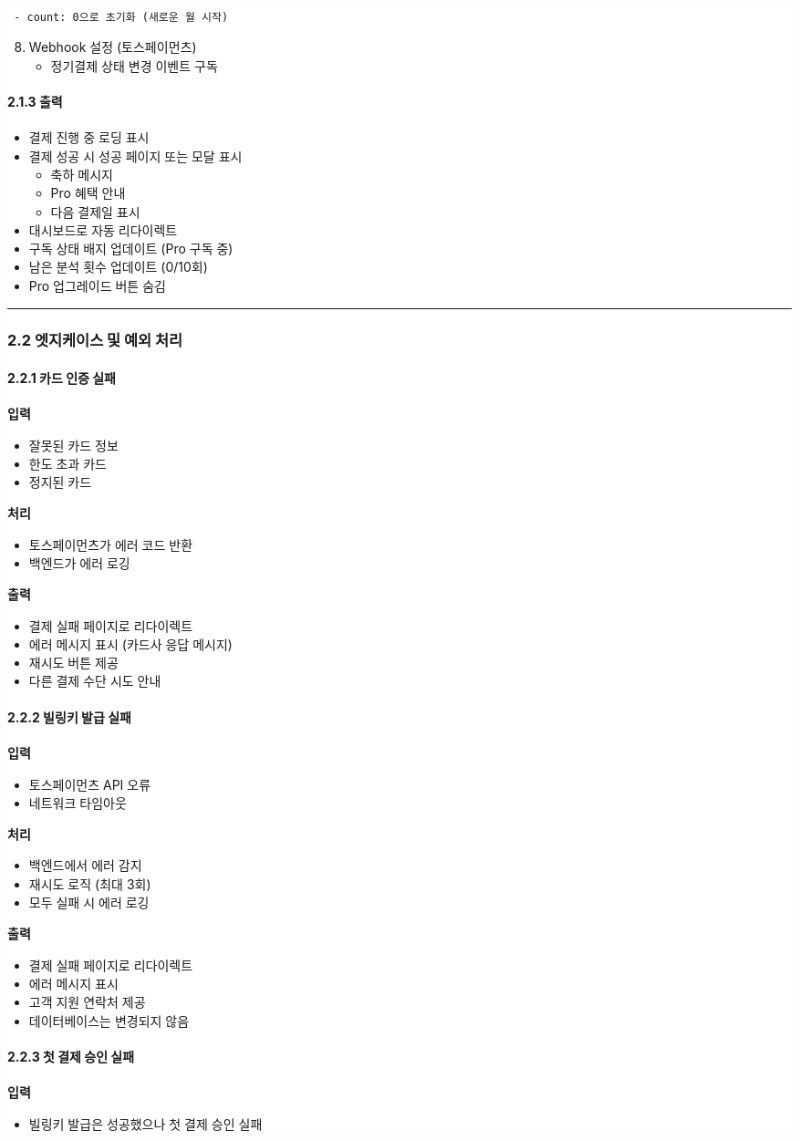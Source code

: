      - count: 0으로 초기화 (새로운 월 시작)
8. Webhook 설정 (토스페이먼츠)
   - 정기결제 상태 변경 이벤트 구독

#### 2.1.3 출력
- 결제 진행 중 로딩 표시
- 결제 성공 시 성공 페이지 또는 모달 표시
  - 축하 메시지
  - Pro 혜택 안내
  - 다음 결제일 표시
- 대시보드로 자동 리다이렉트
- 구독 상태 배지 업데이트 (Pro 구독 중)
- 남은 분석 횟수 업데이트 (0/10회)
- Pro 업그레이드 버튼 숨김

---

### 2.2 엣지케이스 및 예외 처리

#### 2.2.1 카드 인증 실패
**입력**
- 잘못된 카드 정보
- 한도 초과 카드
- 정지된 카드

**처리**
- 토스페이먼츠가 에러 코드 반환
- 백엔드가 에러 로깅

**출력**
- 결제 실패 페이지로 리다이렉트
- 에러 메시지 표시 (카드사 응답 메시지)
- 재시도 버튼 제공
- 다른 결제 수단 시도 안내

#### 2.2.2 빌링키 발급 실패
**입력**
- 토스페이먼츠 API 오류
- 네트워크 타임아웃

**처리**
- 백엔드에서 에러 감지
- 재시도 로직 (최대 3회)
- 모두 실패 시 에러 로깅

**출력**
- 결제 실패 페이지로 리다이렉트
- 에러 메시지 표시
- 고객 지원 연락처 제공
- 데이터베이스는 변경되지 않음

#### 2.2.3 첫 결제 승인 실패
**입력**
- 빌링키 발급은 성공했으나 첫 결제 승인 실패
